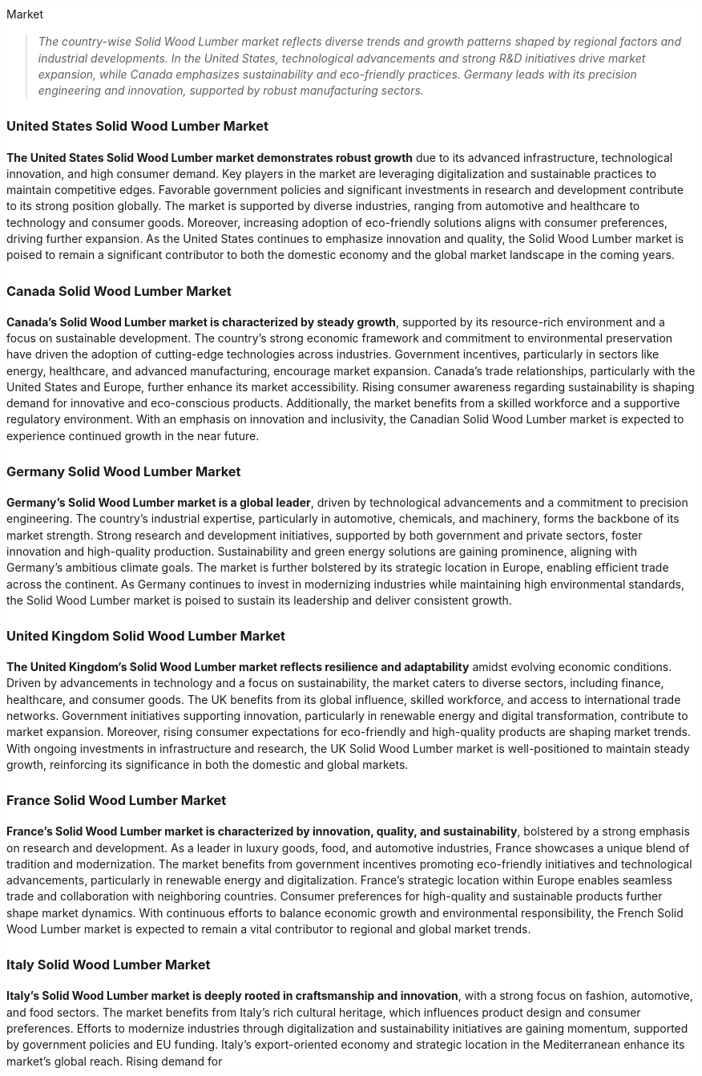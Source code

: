 Market<br /></span></h1><blockquote><p><em><span class="">The country-wise Solid Wood Lumber market reflects diverse trends and growth patterns shaped by regional factors and industrial developments. In the United States, technological advancements and strong R&amp;D initiatives drive market expansion, while Canada emphasizes sustainability and eco-friendly practices. Germany leads with its precision engineering and innovation, supported by robust manufacturing sectors.</span></em></p></blockquote><h3><strong>United States Solid Wood Lumber Market</strong></h3><p><strong>The United States Solid Wood Lumber market demonstrates robust growth</strong> due to its advanced infrastructure, technological innovation, and high consumer demand. Key players in the market are leveraging digitalization and sustainable practices to maintain competitive edges. Favorable government policies and significant investments in research and development contribute to its strong position globally. The market is supported by diverse industries, ranging from automotive and healthcare to technology and consumer goods. Moreover, increasing adoption of eco-friendly solutions aligns with consumer preferences, driving further expansion. As the United States continues to emphasize innovation and quality, the Solid Wood Lumber market is poised to remain a significant contributor to both the domestic economy and the global market landscape in the coming years.</p><h3><strong>Canada Solid Wood Lumber Market</strong></h3><p><strong>Canada&rsquo;s Solid Wood Lumber market is characterized by steady growth</strong>, supported by its resource-rich environment and a focus on sustainable development. The country&rsquo;s strong economic framework and commitment to environmental preservation have driven the adoption of cutting-edge technologies across industries. Government incentives, particularly in sectors like energy, healthcare, and advanced manufacturing, encourage market expansion. Canada&rsquo;s trade relationships, particularly with the United States and Europe, further enhance its market accessibility. Rising consumer awareness regarding sustainability is shaping demand for innovative and eco-conscious products. Additionally, the market benefits from a skilled workforce and a supportive regulatory environment. With an emphasis on innovation and inclusivity, the Canadian Solid Wood Lumber market is expected to experience continued growth in the near future.</p><h3><strong>Germany Solid Wood Lumber Market</strong></h3><p><strong>Germany&rsquo;s Solid Wood Lumber market is a global leader</strong>, driven by technological advancements and a commitment to precision engineering. The country&rsquo;s industrial expertise, particularly in automotive, chemicals, and machinery, forms the backbone of its market strength. Strong research and development initiatives, supported by both government and private sectors, foster innovation and high-quality production. Sustainability and green energy solutions are gaining prominence, aligning with Germany&rsquo;s ambitious climate goals. The market is further bolstered by its strategic location in Europe, enabling efficient trade across the continent. As Germany continues to invest in modernizing industries while maintaining high environmental standards, the Solid Wood Lumber market is poised to sustain its leadership and deliver consistent growth.</p><h3><strong>United Kingdom Solid Wood Lumber Market</strong></h3><p><strong>The United Kingdom&rsquo;s Solid Wood Lumber market reflects resilience and adaptability</strong> amidst evolving economic conditions. Driven by advancements in technology and a focus on sustainability, the market caters to diverse sectors, including finance, healthcare, and consumer goods. The UK benefits from its global influence, skilled workforce, and access to international trade networks. Government initiatives supporting innovation, particularly in renewable energy and digital transformation, contribute to market expansion. Moreover, rising consumer expectations for eco-friendly and high-quality products are shaping market trends. With ongoing investments in infrastructure and research, the UK Solid Wood Lumber market is well-positioned to maintain steady growth, reinforcing its significance in both the domestic and global markets.</p><h3><strong>France Solid Wood Lumber Market</strong></h3><p><strong>France&rsquo;s Solid Wood Lumber market is characterized by innovation, quality, and sustainability</strong>, bolstered by a strong emphasis on research and development. As a leader in luxury goods, food, and automotive industries, France showcases a unique blend of tradition and modernization. The market benefits from government incentives promoting eco-friendly initiatives and technological advancements, particularly in renewable energy and digitalization. France&rsquo;s strategic location within Europe enables seamless trade and collaboration with neighboring countries. Consumer preferences for high-quality and sustainable products further shape market dynamics. With continuous efforts to balance economic growth and environmental responsibility, the French Solid Wood Lumber market is expected to remain a vital contributor to regional and global market trends.</p><h3><strong>Italy Solid Wood Lumber Market</strong></h3><p><strong>Italy&rsquo;s Solid Wood Lumber market is deeply rooted in craftsmanship and innovation</strong>, with a strong focus on fashion, automotive, and food sectors. The market benefits from Italy&rsquo;s rich cultural heritage, which influences product design and consumer preferences. Efforts to modernize industries through digitalization and sustainability initiatives are gaining momentum, supported by government policies and EU funding. Italy&rsquo;s export-oriented economy and strategic location in the Mediterranean enhance its market&rsquo;s global reach. Rising demand for